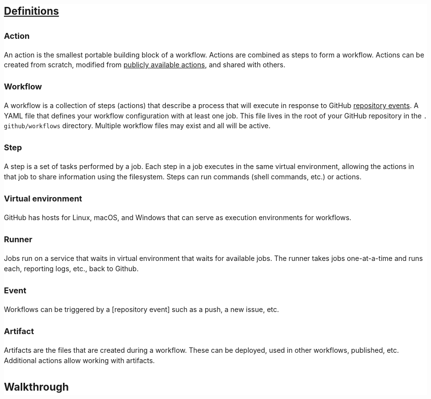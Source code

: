 ## [Definitions](https://help.github.com/en/articles/about-github-actions#core-concepts-for-github-actions)

### Action

An action is the smallest portable building block of a
  workflow. Actions are combined as steps to form a workflow. Actions can be
  created from scratch, modified from [publicly available actions], and
  shared with others. 

### Workflow

 A workflow is a collection of steps (actions) that describe a process
  that will execute in response to GitHub [repository events]. A YAML
  file that defines your workflow configuration with at least one
  job. This file lives in the root of your GitHub repository in the
  `.github/workflows` directory. Multiple workflow files may exist and
  all will be active.
  
  
### Step

A step is a set of tasks performed by a job. Each step in a job
executes in the same virtual environment, allowing the actions in that
job to share information using the filesystem. Steps can run commands
(shell commands, etc.) or actions.

### Virtual environment

GitHub has hosts for Linux, macOS, and Windows that can serve as
execution environments for workflows.

### Runner

Jobs run on a service that waits in virtual environment that waits for available
jobs. The runner takes jobs one-at-a-time and runs each, reporting
logs, etc., back to Github.

### Event 

Workflows can be triggered by a [repository event] such as a push, a
new issue, etc. 

### Artifact

Artifacts are the files that are created during a workflow. These can
be deployed, used in other workflows, published, etc. Additional
actions allow working with artifacts. 


## Walkthrough


[GitHub Package Registry]: https://github.com/features/package-registry
[GitHub Actions]: https://github.com/features/package-registry
[repository events]: https://developer.github.com/webhooks/#events
[signup]: https://github.com/features/actions
[publicly available actions]: https://github.com/actions
[Community support site]: https://github.community/t5/GitHub-Actions/bd-p/actions
